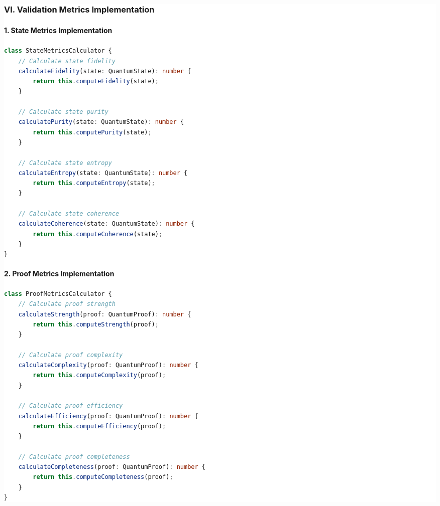 ### VI. Validation Metrics Implementation

#### 1. State Metrics Implementation

```typescript
class StateMetricsCalculator {
    // Calculate state fidelity
    calculateFidelity(state: QuantumState): number {
        return this.computeFidelity(state);
    }
    
    // Calculate state purity
    calculatePurity(state: QuantumState): number {
        return this.computePurity(state);
    }
    
    // Calculate state entropy
    calculateEntropy(state: QuantumState): number {
        return this.computeEntropy(state);
    }
    
    // Calculate state coherence
    calculateCoherence(state: QuantumState): number {
        return this.computeCoherence(state);
    }
}
```

#### 2. Proof Metrics Implementation

```typescript
class ProofMetricsCalculator {
    // Calculate proof strength
    calculateStrength(proof: QuantumProof): number {
        return this.computeStrength(proof);
    }
    
    // Calculate proof complexity
    calculateComplexity(proof: QuantumProof): number {
        return this.computeComplexity(proof);
    }
    
    // Calculate proof efficiency
    calculateEfficiency(proof: QuantumProof): number {
        return this.computeEfficiency(proof);
    }
    
    // Calculate proof completeness
    calculateCompleteness(proof: QuantumProof): number {
        return this.computeCompleteness(proof);
    }
}
```

